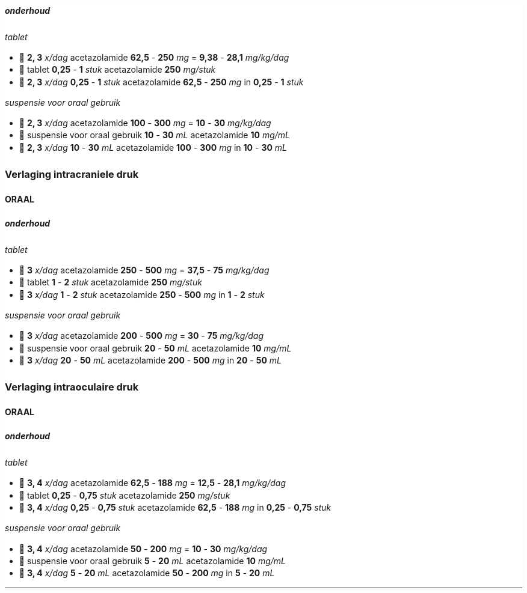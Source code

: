 ##### onderhoud

*tablet*

- 💊 **2, 3** *x/dag* acetazolamide **62,5** - **250** *mg* = **9,38** - **28,1** *mg/kg/dag*
- 🧪 tablet **0,25** - **1** *stuk* acetazolamide **250** *mg/stuk*
- 💉 **2, 3** *x/dag* **0,25** - **1** *stuk* acetazolamide **62,5** - **250** *mg* in **0,25** - **1** *stuk*


*suspensie voor oraal gebruik*

- 💊 **2, 3** *x/dag* acetazolamide **100** - **300** *mg* = **10** - **30** *mg/kg/dag*
- 🧪 suspensie voor oraal gebruik **10** - **30** *mL* acetazolamide **10** *mg/mL*
- 💉 **2, 3** *x/dag* **10** - **30** *mL* acetazolamide **100** - **300** *mg* in **10** - **30** *mL*


### Verlaging intracraniele druk

#### ORAAL

##### onderhoud

*tablet*

- 💊 **3** *x/dag* acetazolamide **250** - **500** *mg* = **37,5** - **75** *mg/kg/dag*
- 🧪 tablet **1** - **2** *stuk* acetazolamide **250** *mg/stuk*
- 💉 **3** *x/dag* **1** - **2** *stuk* acetazolamide **250** - **500** *mg* in **1** - **2** *stuk*


*suspensie voor oraal gebruik*

- 💊 **3** *x/dag* acetazolamide **200** - **500** *mg* = **30** - **75** *mg/kg/dag*
- 🧪 suspensie voor oraal gebruik **20** - **50** *mL* acetazolamide **10** *mg/mL*
- 💉 **3** *x/dag* **20** - **50** *mL* acetazolamide **200** - **500** *mg* in **20** - **50** *mL*


### Verlaging intraoculaire druk

#### ORAAL

##### onderhoud

*tablet*

- 💊 **3, 4** *x/dag* acetazolamide **62,5** - **188** *mg* = **12,5** - **28,1** *mg/kg/dag*
- 🧪 tablet **0,25** - **0,75** *stuk* acetazolamide **250** *mg/stuk*
- 💉 **3, 4** *x/dag* **0,25** - **0,75** *stuk* acetazolamide **62,5** - **188** *mg* in **0,25** - **0,75** *stuk*


*suspensie voor oraal gebruik*

- 💊 **3, 4** *x/dag* acetazolamide **50** - **200** *mg* = **10** - **30** *mg/kg/dag*
- 🧪 suspensie voor oraal gebruik **5** - **20** *mL* acetazolamide **10** *mg/mL*
- 💉 **3, 4** *x/dag* **5** - **20** *mL* acetazolamide **50** - **200** *mg* in **5** - **20** *mL*

---
